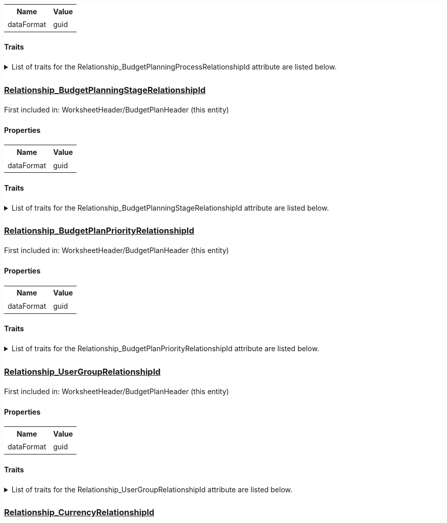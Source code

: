 <table><tr><th>Name</th><th>Value</th></tr><tr><td>dataFormat</td><td>guid</td></tr></table>

#### Traits

<details><summary>List of traits for the Relationship_BudgetPlanningProcessRelationshipId attribute are listed below.</summary></details>

### <a href=#Relationship_BudgetPlanningStageRelationshipId name="Relationship_BudgetPlanningStageRelationshipId">Relationship_BudgetPlanningStageRelationshipId</a>

First included in: WorksheetHeader/BudgetPlanHeader (this entity)  

#### Properties

<table><tr><th>Name</th><th>Value</th></tr><tr><td>dataFormat</td><td>guid</td></tr></table>

#### Traits

<details><summary>List of traits for the Relationship_BudgetPlanningStageRelationshipId attribute are listed below.</summary></details>

### <a href=#Relationship_BudgetPlanPriorityRelationshipId name="Relationship_BudgetPlanPriorityRelationshipId">Relationship_BudgetPlanPriorityRelationshipId</a>

First included in: WorksheetHeader/BudgetPlanHeader (this entity)  

#### Properties

<table><tr><th>Name</th><th>Value</th></tr><tr><td>dataFormat</td><td>guid</td></tr></table>

#### Traits

<details><summary>List of traits for the Relationship_BudgetPlanPriorityRelationshipId attribute are listed below.</summary></details>

### <a href=#Relationship_UserGroupRelationshipId name="Relationship_UserGroupRelationshipId">Relationship_UserGroupRelationshipId</a>

First included in: WorksheetHeader/BudgetPlanHeader (this entity)  

#### Properties

<table><tr><th>Name</th><th>Value</th></tr><tr><td>dataFormat</td><td>guid</td></tr></table>

#### Traits

<details><summary>List of traits for the Relationship_UserGroupRelationshipId attribute are listed below.</summary></details>

### <a href=#Relationship_CurrencyRelationshipId name="Relationship_CurrencyRelationshipId">Relationship_CurrencyRelationshipId</a>
